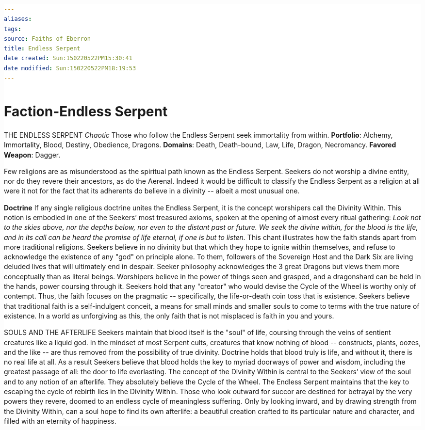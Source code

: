 ```yaml
---
aliases: 
tags: 
source: Faiths of Eberron
title: Endless Serpent
date created: Sun:150220522PM15:30:41
date modified: Sun:150220522PM18:19:53
---
```

# Faction-Endless Serpent

THE ENDLESS SERPENT
_Chaotic_
Those who follow the Endless Serpent seek immortality from within.
**Portfolio**: Alchemy, Immortality, Blood, Destiny, Obedience, Dragons.
**Domains**: Death, Death-bound, Law, Life, Dragon, Necromancy.
**Favored Weapon**: Dagger.

Few religions are as misunderstood as the spiritual path known as the Endless Serpent. Seekers do not worship a divine entity, nor do they revere their ancestors, as do the Aerenal. Indeed it would be difficult to classify the Endless Serpent as a religion at all were it not for the fact that its adherents do believe in a divinity -- albeit a most unusual one.

**Doctrine**
If any single religious doctrine unites the Endless Serpent, it is the concept worshipers call the Divinity Within. This notion is embodied in one of the Seekers’ most treasured axioms, spoken at the opening of almost every ritual gathering:
_Look not to the skies above, nor the depths below, nor even to the distant past or future. We seek the divine within, for the blood is the life, and in its call can be heard the promise of life eternal, if one is but to listen._
This chant illustrates how the faith stands apart from more traditional religions. Seekers believe in no divinity but that which they hope to ignite within themselves, and refuse to acknowledge the existence of any "god" on principle alone. To them, followers of the Sovereign Host and the Dark Six are living deluded lives that will ultimately end in despair. Seeker philosophy acknowledges the 3 great Dragons but views them more conceptually than as literal beings. Worshipers believe in the power of things seen and grasped, and a dragonshard can be held in the hands, power coursing through it. Seekers hold that any "creator" who would devise the Cycle of the Wheel is worthy only of contempt. Thus, the faith focuses on the pragmatic -- specifically, the life-or-death coin toss that is existence.
Seekers believe that traditional faith is a self-indulgent conceit, a means for small minds and smaller souls to come to terms with the true nature of existence. In a world as unforgiving as this, the only faith that is not misplaced is faith in you and yours.

SOULS AND THE AFTERLIFE
Seekers maintain that blood itself is the "soul" of life, coursing through the veins of sentient creatures like a liquid god. In the mindset of most Serpent cults, creatures that know nothing of blood -- constructs, plants, oozes, and the like -- are thus removed from the possibility of true divinity. Doctrine holds that blood truly is life, and without it, there is no real life at all. As a result Seekers believe that blood holds the key to myriad doorways of power and wisdom, including the greatest passage of all: the door to life everlasting.
The concept of the Divinity Within is central to the Seekers’ view of the soul and to any notion of an afterlife. They absolutely believe the Cycle of the Wheel. The Endless Serpent maintains that the key to escaping the cycle of rebirth lies in the Divinity Within. Those who look outward for succor are destined for betrayal by the very powers they revere, doomed to an endless cycle of meaningless suffering. Only by looking inward, and by drawing strength from the Divinity Within, can a soul hope to find its own afterlife: a beautiful creation crafted to its particular nature and character, and filled with an eternity of happiness.
